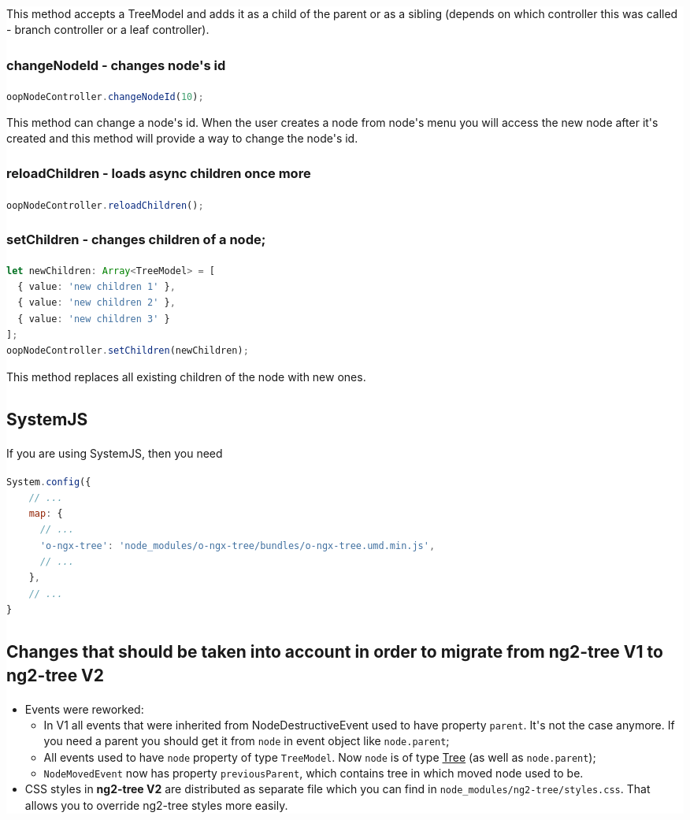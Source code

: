This method accepts a TreeModel and adds it as a child of the parent or as a sibling (depends on which controller this was called - branch controller or a leaf controller).

### changeNodeId - changes node's id

```typescript
oopNodeController.changeNodeId(10);
```

This method can change a node's id. When the user creates a node from node's menu you will access the new node after it's created and this method will provide a way to change the node's id.

### reloadChildren - loads async children once more

```typescript
oopNodeController.reloadChildren();
```

### setChildren - changes children of a node;

```typescript
let newChildren: Array<TreeModel> = [
  { value: 'new children 1' },
  { value: 'new children 2' },
  { value: 'new children 3' }
];
oopNodeController.setChildren(newChildren);
```

This method replaces all existing children of the node with new ones.

## SystemJS

If you are using SystemJS, then you need

```javascript
System.config({
    // ...
    map: {
      // ...
      'o-ngx-tree': 'node_modules/o-ngx-tree/bundles/o-ngx-tree.umd.min.js',
      // ...
    },
    // ...
}
```

## Changes that should be taken into account in order to migrate from **ng2-tree V1** to **ng2-tree V2**

* Events were reworked:
  * In V1 all events that were inherited from NodeDestructiveEvent used to have property `parent`. It's not the case anymore. If you need a parent you should get it from `node` in event object like `node.parent`;
  * All events used to have `node` property of type `TreeModel`. Now `node` is of type [Tree](#tree-class) (as well as `node.parent`);
  * `NodeMovedEvent` now has property `previousParent`, which contains tree in which moved node used to be.
* CSS styles in **ng2-tree V2** are distributed as separate file which you can find in `node_modules/ng2-tree/styles.css`. That allows you to override ng2-tree styles more easily.
